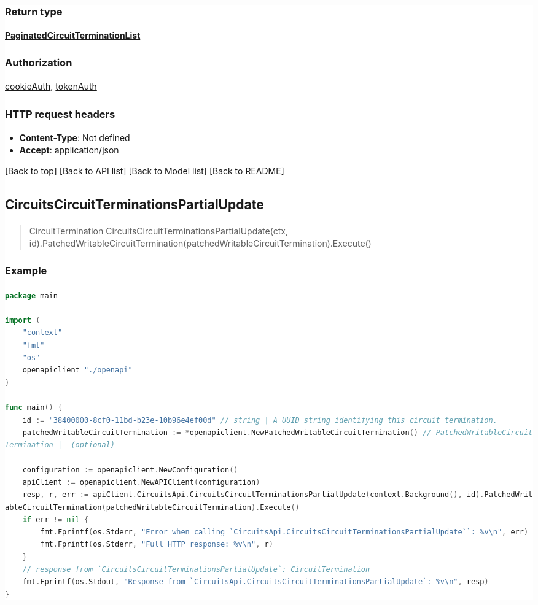 ### Return type

[**PaginatedCircuitTerminationList**](PaginatedCircuitTerminationList.md)

### Authorization

[cookieAuth](../README.md#cookieAuth), [tokenAuth](../README.md#tokenAuth)

### HTTP request headers

- **Content-Type**: Not defined
- **Accept**: application/json

[[Back to top]](#) [[Back to API list]](../README.md#documentation-for-api-endpoints)
[[Back to Model list]](../README.md#documentation-for-models)
[[Back to README]](../README.md)


## CircuitsCircuitTerminationsPartialUpdate

> CircuitTermination CircuitsCircuitTerminationsPartialUpdate(ctx, id).PatchedWritableCircuitTermination(patchedWritableCircuitTermination).Execute()





### Example

```go
package main

import (
    "context"
    "fmt"
    "os"
    openapiclient "./openapi"
)

func main() {
    id := "38400000-8cf0-11bd-b23e-10b96e4ef00d" // string | A UUID string identifying this circuit termination.
    patchedWritableCircuitTermination := *openapiclient.NewPatchedWritableCircuitTermination() // PatchedWritableCircuitTermination |  (optional)

    configuration := openapiclient.NewConfiguration()
    apiClient := openapiclient.NewAPIClient(configuration)
    resp, r, err := apiClient.CircuitsApi.CircuitsCircuitTerminationsPartialUpdate(context.Background(), id).PatchedWritableCircuitTermination(patchedWritableCircuitTermination).Execute()
    if err != nil {
        fmt.Fprintf(os.Stderr, "Error when calling `CircuitsApi.CircuitsCircuitTerminationsPartialUpdate``: %v\n", err)
        fmt.Fprintf(os.Stderr, "Full HTTP response: %v\n", r)
    }
    // response from `CircuitsCircuitTerminationsPartialUpdate`: CircuitTermination
    fmt.Fprintf(os.Stdout, "Response from `CircuitsApi.CircuitsCircuitTerminationsPartialUpdate`: %v\n", resp)
}
```
